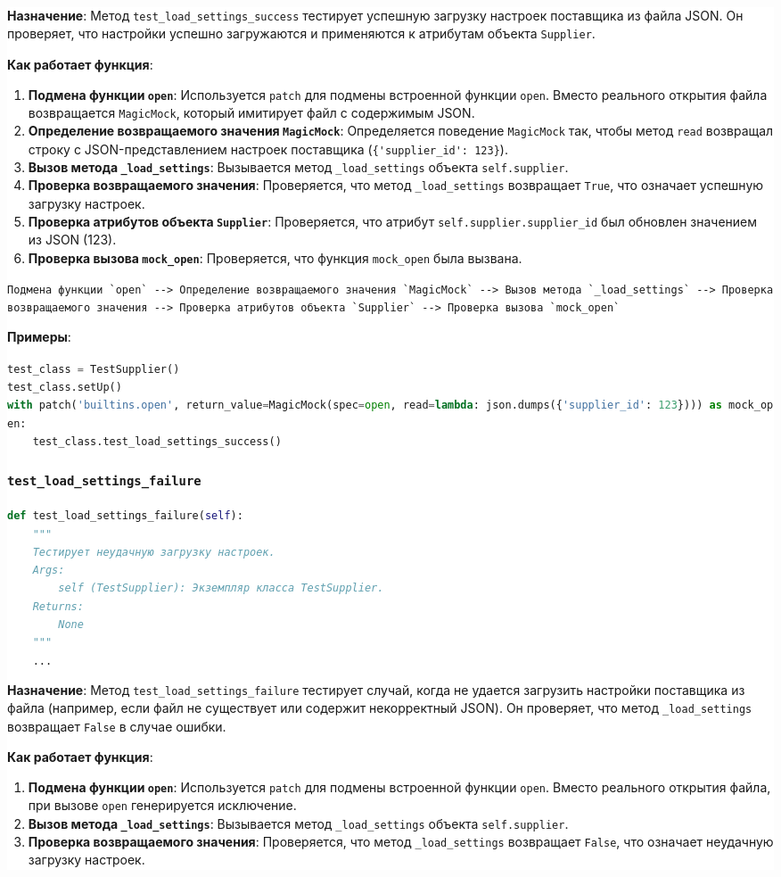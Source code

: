 **Назначение**:
Метод `test_load_settings_success` тестирует успешную загрузку настроек поставщика из файла JSON. Он проверяет, что настройки успешно загружаются и применяются к атрибутам объекта `Supplier`.

**Как работает функция**:

1.  **Подмена функции `open`**: Используется `patch` для подмены встроенной функции `open`. Вместо реального открытия файла возвращается `MagicMock`, который имитирует файл с содержимым JSON.
2.  **Определение возвращаемого значения `MagicMock`**: Определяется поведение `MagicMock` так, чтобы метод `read` возвращал строку с JSON-представлением настроек поставщика (`{'supplier_id': 123}`).
3.  **Вызов метода `_load_settings`**: Вызывается метод `_load_settings` объекта `self.supplier`.
4.  **Проверка возвращаемого значения**: Проверяется, что метод `_load_settings` возвращает `True`, что означает успешную загрузку настроек.
5.  **Проверка атрибутов объекта `Supplier`**: Проверяется, что атрибут `self.supplier.supplier_id` был обновлен значением из JSON (123).
6.  **Проверка вызова `mock_open`**: Проверяется, что функция `mock_open` была вызвана.

```
Подмена функции `open` --> Определение возвращаемого значения `MagicMock` --> Вызов метода `_load_settings` --> Проверка возвращаемого значения --> Проверка атрибутов объекта `Supplier` --> Проверка вызова `mock_open`
```

**Примеры**:

```python
test_class = TestSupplier()
test_class.setUp()
with patch('builtins.open', return_value=MagicMock(spec=open, read=lambda: json.dumps({'supplier_id': 123}))) as mock_open:
    test_class.test_load_settings_success()
```

### `test_load_settings_failure`

```python
def test_load_settings_failure(self):
    """
    Тестирует неудачную загрузку настроек.
    Args:
        self (TestSupplier): Экземпляр класса TestSupplier.
    Returns:
        None
    """
    ...
```

**Назначение**:
Метод `test_load_settings_failure` тестирует случай, когда не удается загрузить настройки поставщика из файла (например, если файл не существует или содержит некорректный JSON). Он проверяет, что метод `_load_settings` возвращает `False` в случае ошибки.

**Как работает функция**:

1.  **Подмена функции `open`**: Используется `patch` для подмены встроенной функции `open`. Вместо реального открытия файла, при вызове `open` генерируется исключение.
2.  **Вызов метода `_load_settings`**: Вызывается метод `_load_settings` объекта `self.supplier`.
3.  **Проверка возвращаемого значения**: Проверяется, что метод `_load_settings` возвращает `False`, что означает неудачную загрузку настроек.
